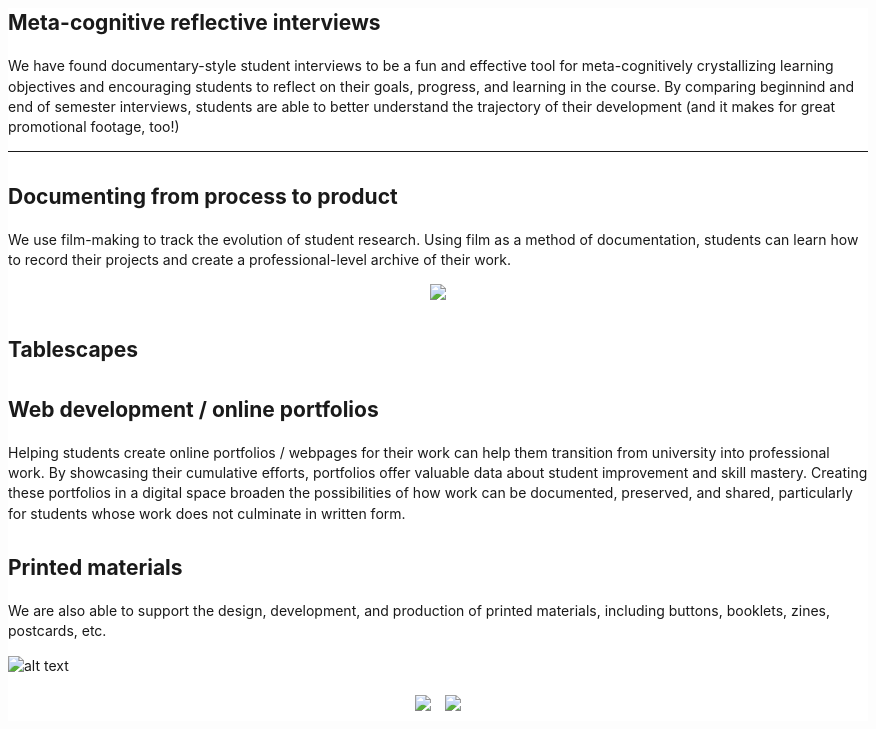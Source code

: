 ## Meta-cognitive reflective interviews
    
We have found documentary-style student interviews to be a fun and effective tool for meta-cognitively crystallizing learning objectives and encouraging students to reflect on their goals, progress, and learning in the course. By comparing beginnind and end of semester interviews, students are able to better understand the trajectory of their development (and it makes for great promotional footage, too!)
    
<iframe src="https://player.vimeo.com/video/738455606?h=b812b0f04c&amp;badge=0&amp;autopause=0&amp;player_id=0&amp;app_id=58479" width="800" height="1080" frameborder="0" allow="autoplay; fullscreen; picture-in-picture" allowfullscreen title="Before_and_After_Riya.mov"></iframe>
    


---
  
    
## Documenting from process to product
    
We use film-making to track the evolution of student research. Using film as a method of documentation, students can learn how to record their projects and create a professional-level archive of their work.
    
<center style="margin-bottom: 5px">
    <img src="https://files.slack.com/files-pri/T0HTW3H0V-F03BHF0JQG5/ezgif.com-gif-maker__31_.gif?pub_secret=bac1aa1e45" style="width: 800px" />
</center>

## Tablescapes
    


##  Web development / online portfolios
    
Helping students create online portfolios / webpages for their work can help them transition from university into professional work. By showcasing their cumulative efforts, portfolios offer valuable data about student improvement and skill mastery. Creating these portfolios in a digital space broaden the possibilities of how work can be documented, preserved, and shared, particularly for students whose work does not culminate in written form. 

    
##  Printed materials
    
We are also able to support the design, development, and production of printed materials, including buttons, booklets, zines, postcards, etc. 

![alt text](https://files.slack.com/files-pri/T0HTW3H0V-F035UTTFUF4/image_from_ios.jpg?pub_secret=723cbbf5d7)

<center style="margin-bottom: 5px">
    <img src="https://i.imgur.com/aRaWyIX.jpg" style="display: inline; width: 231px; margin: 5px" />
<img src="https://i.imgur.com/AfPhHxJ.jpg" style="display: inline; width: 231px; margin: 5px" />


